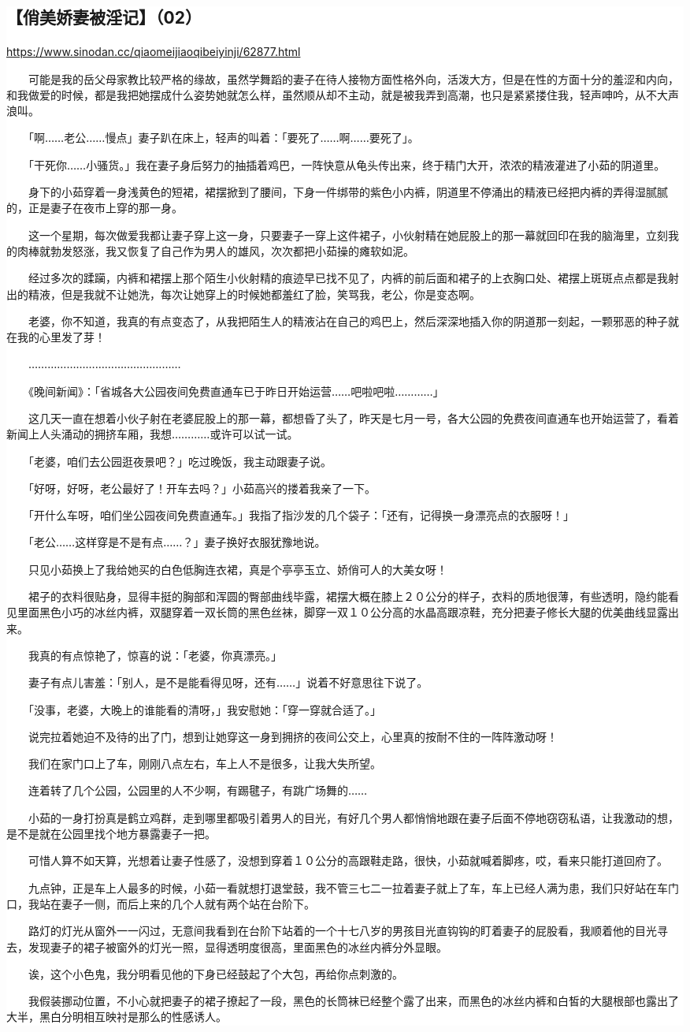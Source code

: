 ## 【俏美娇妻被淫记】（02）

https://www.sinodan.cc/qiaomeijiaoqibeiyinji/62877.html

　　可能是我的岳父母家教比较严格的缘故，虽然学舞蹈的妻子在待人接物方面性格外向，活泼大方，但是在性的方面十分的羞涩和内向，和我做爱的时候，都是我把她摆成什么姿势她就怎么样，虽然顺从却不主动，就是被我弄到高潮，也只是紧紧搂住我，轻声呻吟，从不大声浪叫。

　　「啊……老公……慢点」妻子趴在床上，轻声的叫着：「要死了……啊……要死了」。

　　「干死你……小骚货。」我在妻子身后努力的抽插着鸡巴，一阵快意从龟头传出来，终于精门大开，浓浓的精液灌进了小茹的阴道里。

　　身下的小茹穿着一身浅黄色的短裙，裙摆掀到了腰间，下身一件绑带的紫色小内裤，阴道里不停涌出的精液已经把内裤的弄得湿腻腻的，正是妻子在夜市上穿的那一身。

　　这一个星期，每次做爱我都让妻子穿上这一身，只要妻子一穿上这件裙子，小伙射精在她屁股上的那一幕就回印在我的脑海里，立刻我的肉棒就勃发怒涨，我又恢复了自己作为男人的雄风，次次都把小茹操的瘫软如泥。

　　经过多次的蹂躏，内裤和裙摆上那个陌生小伙射精的痕迹早已找不见了，内裤的前后面和裙子的上衣胸口处、裙摆上斑斑点点都是我射出的精液，但是我就不让她洗，每次让她穿上的时候她都羞红了脸，笑骂我，老公，你是变态啊。

　　老婆，你不知道，我真的有点变态了，从我把陌生人的精液沾在自己的鸡巴上，然后深深地插入你的阴道那一刻起，一颗邪恶的种子就在我的心里发了芽！

　　…………………………………………

　　《晚间新闻》：「省城各大公园夜间免费直通车已于昨日开始运营……吧啦吧啦…………」

　　这几天一直在想着小伙子射在老婆屁股上的那一幕，都想昏了头了，昨天是七月一号，各大公园的免费夜间直通车也开始运营了，看着新闻上人头涌动的拥挤车厢，我想…………或许可以试一试。

　　「老婆，咱们去公园逛夜景吧？」吃过晚饭，我主动跟妻子说。

　　「好呀，好呀，老公最好了！开车去吗？」小茹高兴的搂着我亲了一下。

　　「开什么车呀，咱们坐公园夜间免费直通车。」我指了指沙发的几个袋子：「还有，记得换一身漂亮点的衣服呀！」

　　「老公……这样穿是不是有点……？」妻子换好衣服犹豫地说。

　　只见小茹换上了我给她买的白色低胸连衣裙，真是个亭亭玉立、娇俏可人的大美女呀！

　　裙子的衣料很贴身，显得丰挺的胸部和浑圆的臀部曲线毕露，裙摆大概在膝上２０公分的样子，衣料的质地很薄，有些透明，隐约能看见里面黑色小巧的冰丝内裤，双腿穿着一双长筒的黑色丝袜，脚穿一双１０公分高的水晶高跟凉鞋，充分把妻子修长大腿的优美曲线显露出来。

　　我真的有点惊艳了，惊喜的说：「老婆，你真漂亮。」

　　妻子有点儿害羞：「别人，是不是能看得见呀，还有……」说着不好意思往下说了。

　　「没事，老婆，大晚上的谁能看的清呀，」我安慰她：「穿一穿就合适了。」

　　说完拉着她迫不及待的出了门，想到让她穿这一身到拥挤的夜间公交上，心里真的按耐不住的一阵阵激动呀！

　　我们在家门口上了车，刚刚八点左右，车上人不是很多，让我大失所望。

　　连着转了几个公园，公园里的人不少啊，有踢毽子，有跳广场舞的……

　　小茹的一身打扮真是鹤立鸡群，走到哪里都吸引着男人的目光，有好几个男人都悄悄地跟在妻子后面不停地窃窃私语，让我激动的想，是不是就在公园里找个地方暴露妻子一把。

　　可惜人算不如天算，光想着让妻子性感了，没想到穿着１０公分的高跟鞋走路，很快，小茹就喊着脚疼，哎，看来只能打道回府了。

　　九点钟，正是车上人最多的时候，小茹一看就想打退堂鼓，我不管三七二一拉着妻子就上了车，车上已经人满为患，我们只好站在车门口，我站在妻子一侧，而后上来的几个人就有两个站在台阶下。

　　路灯的灯光从窗外一一闪过，无意间我看到在台阶下站着的一个十七八岁的男孩目光直钩钩的盯着妻子的屁股看，我顺着他的目光寻去，发现妻子的裙子被窗外的灯光一照，显得透明度很高，里面黑色的冰丝内裤分外显眼。

　　诶，这个小色鬼，我分明看见他的下身已经鼓起了个大包，再给你点刺激的。

　　我假装挪动位置，不小心就把妻子的裙子撩起了一段，黑色的长筒袜已经整个露了出来，而黑色的冰丝内裤和白皙的大腿根部也露出了大半，黑白分明相互映衬是那么的性感诱人。
